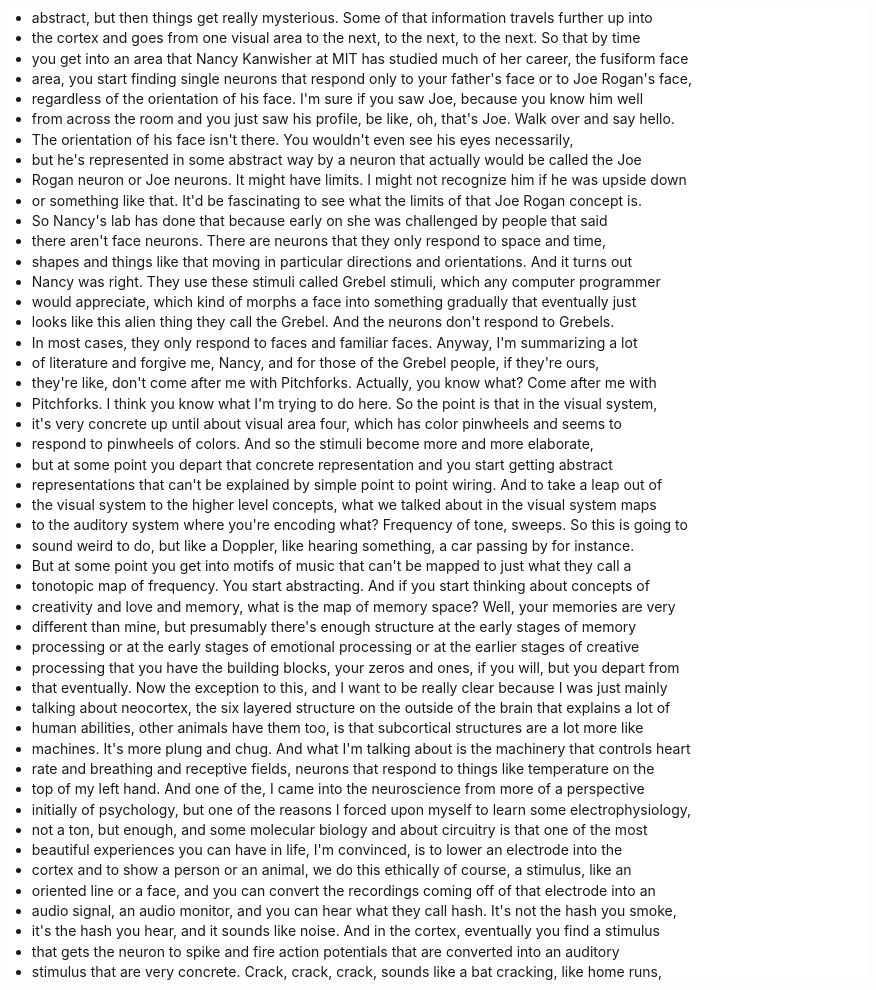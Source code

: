 *  abstract, but then things get really mysterious. Some of that information travels further up into
*  the cortex and goes from one visual area to the next, to the next, to the next. So that by time
*  you get into an area that Nancy Kanwisher at MIT has studied much of her career, the fusiform face
*  area, you start finding single neurons that respond only to your father's face or to Joe Rogan's face,
*  regardless of the orientation of his face. I'm sure if you saw Joe, because you know him well
*  from across the room and you just saw his profile, be like, oh, that's Joe. Walk over and say hello.
*  The orientation of his face isn't there. You wouldn't even see his eyes necessarily,
*  but he's represented in some abstract way by a neuron that actually would be called the Joe
*  Rogan neuron or Joe neurons. It might have limits. I might not recognize him if he was upside down
*  or something like that. It'd be fascinating to see what the limits of that Joe Rogan concept is.
*  So Nancy's lab has done that because early on she was challenged by people that said
*  there aren't face neurons. There are neurons that they only respond to space and time,
*  shapes and things like that moving in particular directions and orientations. And it turns out
*  Nancy was right. They use these stimuli called Grebel stimuli, which any computer programmer
*  would appreciate, which kind of morphs a face into something gradually that eventually just
*  looks like this alien thing they call the Grebel. And the neurons don't respond to Grebels.
*  In most cases, they only respond to faces and familiar faces. Anyway, I'm summarizing a lot
*  of literature and forgive me, Nancy, and for those of the Grebel people, if they're ours,
*  they're like, don't come after me with Pitchforks. Actually, you know what? Come after me with
*  Pitchforks. I think you know what I'm trying to do here. So the point is that in the visual system,
*  it's very concrete up until about visual area four, which has color pinwheels and seems to
*  respond to pinwheels of colors. And so the stimuli become more and more elaborate,
*  but at some point you depart that concrete representation and you start getting abstract
*  representations that can't be explained by simple point to point wiring. And to take a leap out of
*  the visual system to the higher level concepts, what we talked about in the visual system maps
*  to the auditory system where you're encoding what? Frequency of tone, sweeps. So this is going to
*  sound weird to do, but like a Doppler, like hearing something, a car passing by for instance.
*  But at some point you get into motifs of music that can't be mapped to just what they call a
*  tonotopic map of frequency. You start abstracting. And if you start thinking about concepts of
*  creativity and love and memory, what is the map of memory space? Well, your memories are very
*  different than mine, but presumably there's enough structure at the early stages of memory
*  processing or at the early stages of emotional processing or at the earlier stages of creative
*  processing that you have the building blocks, your zeros and ones, if you will, but you depart from
*  that eventually. Now the exception to this, and I want to be really clear because I was just mainly
*  talking about neocortex, the six layered structure on the outside of the brain that explains a lot of
*  human abilities, other animals have them too, is that subcortical structures are a lot more like
*  machines. It's more plung and chug. And what I'm talking about is the machinery that controls heart
*  rate and breathing and receptive fields, neurons that respond to things like temperature on the
*  top of my left hand. And one of the, I came into the neuroscience from more of a perspective
*  initially of psychology, but one of the reasons I forced upon myself to learn some electrophysiology,
*  not a ton, but enough, and some molecular biology and about circuitry is that one of the most
*  beautiful experiences you can have in life, I'm convinced, is to lower an electrode into the
*  cortex and to show a person or an animal, we do this ethically of course, a stimulus, like an
*  oriented line or a face, and you can convert the recordings coming off of that electrode into an
*  audio signal, an audio monitor, and you can hear what they call hash. It's not the hash you smoke,
*  it's the hash you hear, and it sounds like noise. And in the cortex, eventually you find a stimulus
*  that gets the neuron to spike and fire action potentials that are converted into an auditory
*  stimulus that are very concrete. Crack, crack, crack, sounds like a bat cracking, like home runs,